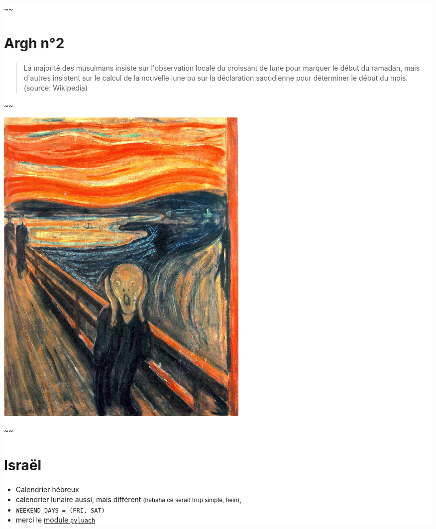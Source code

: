 ~~

# Argh n°2

> La majorité des musulmans insiste sur l'observation locale du croissant de lune pour marquer le début du ramadan, mais d'autres insistent sur le calcul de la nouvelle lune ou sur la déclaration saoudienne pour déterminer le début du mois.  
> (source: Wikipedia)

~~

![Le Cri](./media/le-cri.jpg)

~~

# Israël

* Calendrier hébreux
* calendrier lunaire aussi, mais différent <small>(hahaha ce serait trop simple, hein)</small>,
* `WEEKEND_DAYS = (FRI, SAT)`
* merci le [module ``pyluach``](https://pypi.org/project/pyluach/)
